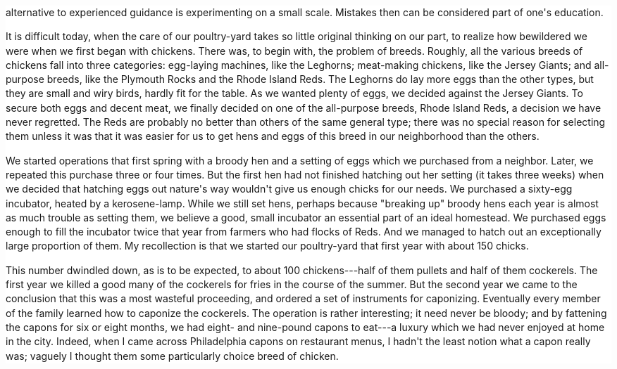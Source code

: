 alternative to experienced guidance is experimenting on a
small scale. Mistakes then can be considered part of one's
education.

It is difficult today, when the care of our poultry-yard
takes so little original thinking on our part, to realize
how bewildered we were when we first began with chickens.
There was, to begin with, the problem of breeds. Roughly,
all the various breeds of chickens fall into three
categories: egg-laying machines, like the Leghorns;
meat-making chickens, like the Jersey Giants; and
all-purpose breeds, like the Plymouth Rocks and the Rhode
Island Reds. The Leghorns do lay more eggs than the other
types, but they are small and wiry birds, hardly fit for the
table. As we wanted plenty of eggs, we decided against the
Jersey Giants. To secure both eggs and decent meat, we
finally decided on one of the all-purpose breeds, Rhode
Island Reds, a decision we have never regretted. The Reds
are probably no better than others of the same general type;
there was no special reason for selecting them unless it was
that it was easier for us to get hens and eggs of this breed
in our neighborhood than the others.

We started operations that first spring with a broody hen
and a setting of eggs which we purchased from a neighbor.
Later, we repeated this purchase three or four times. But
the first hen had not finished hatching out her setting (it
takes three weeks) when we decided that hatching eggs out
nature's way wouldn't give us enough chicks for our needs.
We purchased a sixty-egg incubator, heated by a
kerosene-lamp. While we still set hens, perhaps because
"breaking up" broody hens each year is almost as much
trouble as setting them, we believe a good, small incubator
an essential part of an ideal homestead. We purchased eggs
enough to fill the incubator twice that year from farmers
who had flocks of Reds. And we managed to hatch out an
exceptionally large proportion of them. My recollection is
that we started our poultry-yard that first year with about
150 chicks.

This number dwindled down, as is to be expected, to about
100 chickens---half of them pullets and half of them
cockerels. The first year we killed a good many of the
cockerels for fries in the course of the summer. But the
second year we came to the conclusion that this was a most
wasteful proceeding, and ordered a set of instruments for
caponizing. Eventually every member of the family learned
how to caponize the cockerels. The operation is rather
interesting; it need never be bloody; and by fattening the
capons for six or eight months, we had eight- and nine-pound
capons to eat---a luxury which we had never enjoyed at home
in the city. Indeed, when I came across Philadelphia capons
on restaurant menus, I hadn't the least notion what a capon
really was; vaguely I thought them some particularly choice
breed of chicken.
